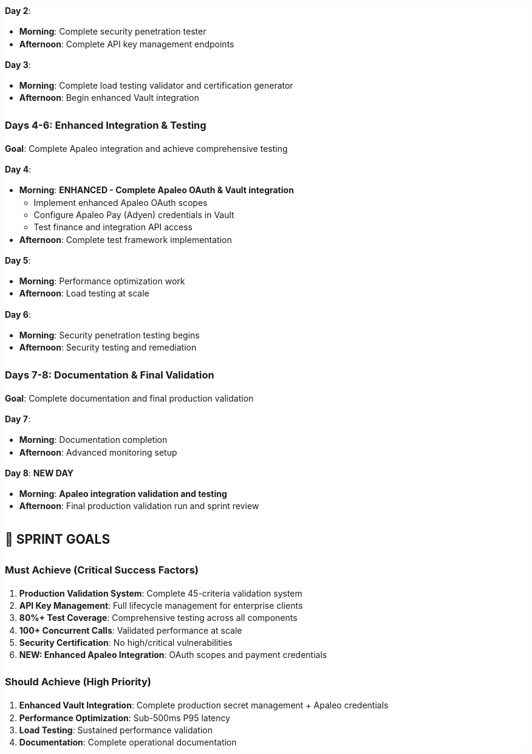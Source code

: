 **Day 2**:
- **Morning**: Complete security penetration tester
- **Afternoon**: Complete API key management endpoints

**Day 3**:
- **Morning**: Complete load testing validator and certification generator
- **Afternoon**: Begin enhanced Vault integration

### Days 4-6: Enhanced Integration & Testing
**Goal**: Complete Apaleo integration and achieve comprehensive testing

**Day 4**:
- **Morning**: **ENHANCED - Complete Apaleo OAuth & Vault integration**
  - Implement enhanced Apaleo OAuth scopes
  - Configure Apaleo Pay (Adyen) credentials in Vault
  - Test finance and integration API access
- **Afternoon**: Complete test framework implementation

**Day 5**:
- **Morning**: Performance optimization work
- **Afternoon**: Load testing at scale

**Day 6**:
- **Morning**: Security penetration testing begins
- **Afternoon**: Security testing and remediation

### Days 7-8: Documentation & Final Validation
**Goal**: Complete documentation and final production validation

**Day 7**:
- **Morning**: Documentation completion
- **Afternoon**: Advanced monitoring setup

**Day 8**: **NEW DAY**
- **Morning**: **Apaleo integration validation and testing**
- **Afternoon**: Final production validation run and sprint review

## 🎯 SPRINT GOALS

### Must Achieve (Critical Success Factors)
1. **Production Validation System**: Complete 45-criteria validation system
2. **API Key Management**: Full lifecycle management for enterprise clients
3. **80%+ Test Coverage**: Comprehensive testing across all components
4. **100+ Concurrent Calls**: Validated performance at scale
5. **Security Certification**: No high/critical vulnerabilities
6. **NEW: Enhanced Apaleo Integration**: OAuth scopes and payment credentials

### Should Achieve (High Priority)
1. **Enhanced Vault Integration**: Complete production secret management + Apaleo credentials
2. **Performance Optimization**: Sub-500ms P95 latency
3. **Load Testing**: Sustained performance validation
4. **Documentation**: Complete operational documentation
